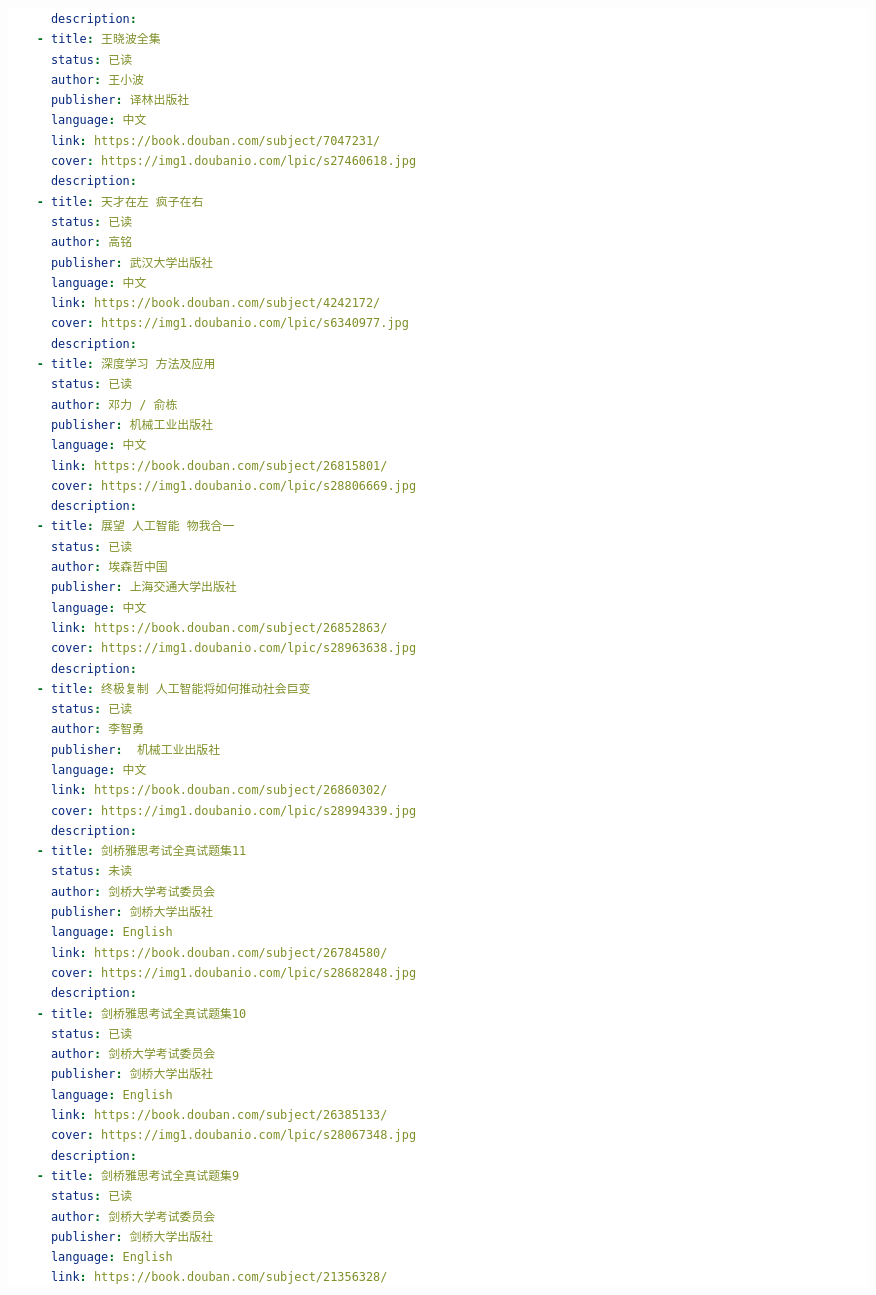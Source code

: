 ```yaml
      description: 
    - title: 王晓波全集
      status: 已读
      author: 王小波
      publisher: 译林出版社
      language: 中文
      link: https://book.douban.com/subject/7047231/  
      cover: https://img1.doubanio.com/lpic/s27460618.jpg
      description: 
    - title: 天才在左 疯子在右
      status: 已读
      author: 高铭
      publisher: 武汉大学出版社
      language: 中文
      link: https://book.douban.com/subject/4242172/ 
      cover: https://img1.doubanio.com/lpic/s6340977.jpg
      description: 
    - title: 深度学习 方法及应用
      status: 已读
      author: 邓力 / 俞栋 
      publisher: 机械工业出版社
      language: 中文
      link: https://book.douban.com/subject/26815801/
      cover: https://img1.doubanio.com/lpic/s28806669.jpg
      description: 
    - title: 展望 人工智能 物我合一
      status: 已读
      author: 埃森哲中国 
      publisher: 上海交通大学出版社
      language: 中文
      link: https://book.douban.com/subject/26852863/
      cover: https://img1.doubanio.com/lpic/s28963638.jpg
      description: 
    - title: 终极复制 人工智能将如何推动社会巨变
      status: 已读
      author: 李智勇  
      publisher:  机械工业出版社
      language: 中文
      link: https://book.douban.com/subject/26860302/
      cover: https://img1.doubanio.com/lpic/s28994339.jpg
      description: 
    - title: 剑桥雅思考试全真试题集11
      status: 未读
      author: 剑桥大学考试委员会  
      publisher: 剑桥大学出版社
      language: English
      link: https://book.douban.com/subject/26784580/
      cover: https://img1.doubanio.com/lpic/s28682848.jpg
      description: 
    - title: 剑桥雅思考试全真试题集10
      status: 已读
      author: 剑桥大学考试委员会  
      publisher: 剑桥大学出版社
      language: English
      link: https://book.douban.com/subject/26385133/
      cover: https://img1.doubanio.com/lpic/s28067348.jpg
      description: 
    - title: 剑桥雅思考试全真试题集9
      status: 已读
      author: 剑桥大学考试委员会  
      publisher: 剑桥大学出版社
      language: English
      link: https://book.douban.com/subject/21356328/
```